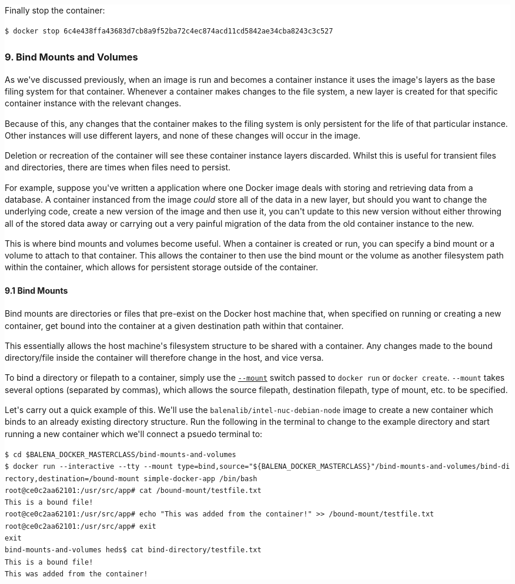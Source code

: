 Finally stop the container:
```
$ docker stop 6c4e438ffa43683d7cb8a9f52ba72c4ec874acd11cd5842ae34cba8243c3c527
```

### 9. Bind Mounts and Volumes

As we've discussed previously, when an image is run and becomes a container
instance it uses the image's layers as the base filing system for that
container. Whenever a container makes changes to the file system, a new layer
is created for that specific container instance with the relevant changes.

Because of this, any changes that the container makes to the filing system is
only persistent for the life of that particular instance. Other instances will
use different layers, and none of these changes will occur in the image.

Deletion or recreation of the container will see these container instance layers
discarded. Whilst this is useful for transient files and directories, there are
times when files need to persist.

For example, suppose you've written a application where one Docker image deals
with storing and retrieving data from a database. A container instanced from the
image *could* store all of the data in a new layer, but should you want to
change the underlying code, create a new version of the image and then use it,
you can't update to this new version without either throwing all of the stored
data away or carrying out a very painful migration of the data from the old
container instance to the new.

This is where bind mounts and volumes become useful. When a container is
created or run, you can specify a bind mount or a volume to attach to that
container. This allows the container to then use the bind mount or the volume as
another filesystem path within the container, which allows for persistent
storage outside of the container.

#### 9.1 Bind Mounts

Bind mounts are directories or files that pre-exist on the Docker host machine
that, when specified on running or creating a new container, get bound into the
container at a given destination path within that container.

This essentially allows the host machine's filesystem structure to be shared
with a container. Any changes made to the bound directory/file inside the
container will therefore change in the host, and vice versa.

To bind a directory or filepath to a container, simply use the
[`--mount`](https://docs.docker.com/storage/bind-mounts/) switch passed to
`docker run` or `docker create`. `--mount` takes several options (separated by
commas), which allows the source filepath, destination filepath, type of mount,
etc. to be specified.

Let's carry out a quick example of this. We'll use the
`balenalib/intel-nuc-debian-node` image to create a new container which binds
to an already existing directory structure. Run the following in the terminal
to change to the example directory and start running a new container which we'll
connect a psuedo terminal to:
```
$ cd $BALENA_DOCKER_MASTERCLASS/bind-mounts-and-volumes
$ docker run --interactive --tty --mount type=bind,source="${BALENA_DOCKER_MASTERCLASS}"/bind-mounts-and-volumes/bind-directory,destination=/bound-mount simple-docker-app /bin/bash
root@ce0c2aa62101:/usr/src/app# cat /bound-mount/testfile.txt
This is a bound file!
root@ce0c2aa62101:/usr/src/app# echo "This was added from the container!" >> /bound-mount/testfile.txt
root@ce0c2aa62101:/usr/src/app# exit
exit
bind-mounts-and-volumes heds$ cat bind-directory/testfile.txt
This is a bound file!
This was added from the container!
```